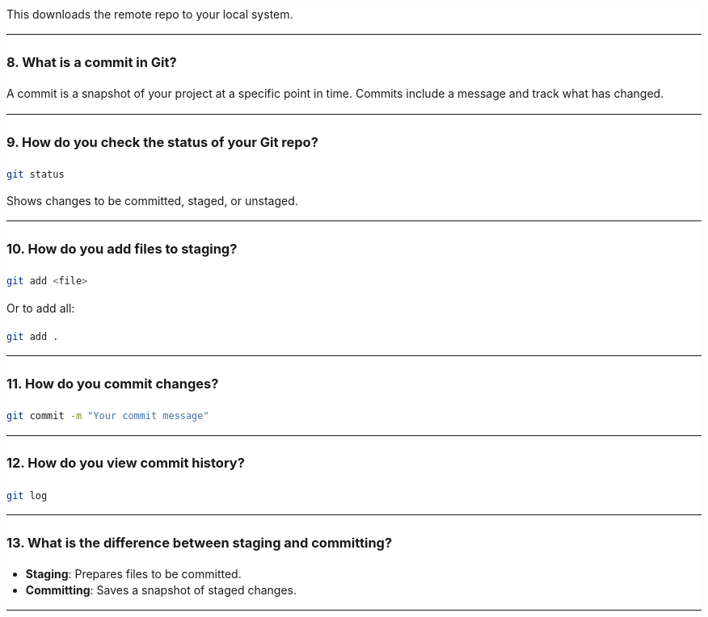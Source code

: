 This downloads the remote repo to your local system.

---

### 8. **What is a commit in Git?**

A commit is a snapshot of your project at a specific point in time. Commits include a message and track what has changed.

---

### 9. **How do you check the status of your Git repo?**

```bash
git status
```

Shows changes to be committed, staged, or unstaged.

---

### 10. **How do you add files to staging?**

```bash
git add <file>
```

Or to add all:

```bash
git add .
```

---

### 11. **How do you commit changes?**

```bash
git commit -m "Your commit message"
```

---

### 12. **How do you view commit history?**

```bash
git log
```

---

### 13. **What is the difference between staging and committing?**

* **Staging**: Prepares files to be committed.
* **Committing**: Saves a snapshot of staged changes.

---
